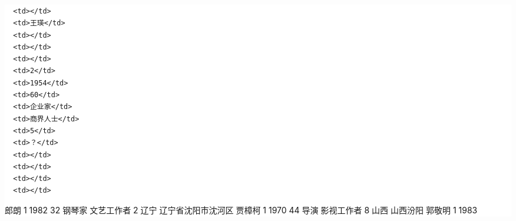       <td></td>
      <td>王瑛</td>
      <td></td>
      <td></td>
      <td></td>
      <td>2</td>
      <td>1954</td>
      <td>60</td>
      <td>企业家</td>
      <td>商界人士</td>
      <td>5</td>
      <td>？</td>
      <td></td>
      <td></td>
      <td></td>
      <td></td>
   </tr>
   <tr>
      <td></td>
      <td></td>
      <td>郎朗</td>
      <td></td>
      <td></td>
      <td></td>
      <td>1</td>
      <td>1982</td>
      <td>32</td>
      <td>钢琴家</td>
      <td>文艺工作者</td>
      <td>2</td>
      <td>辽宁</td>
      <td>辽宁省沈阳市沈河区</td>
      <td></td>
      <td></td>
      <td></td>
   </tr>
   <tr>
      <td></td>
      <td></td>
      <td>贾樟柯</td>
      <td></td>
      <td></td>
      <td></td>
      <td>1</td>
      <td>1970</td>
      <td>44</td>
      <td>导演</td>
      <td>影视工作者</td>
      <td>8</td>
      <td>山西</td>
      <td>山西汾阳</td>
      <td></td>
      <td></td>
      <td></td>
   </tr>
   <tr>
      <td></td>
      <td></td>
      <td>郭敬明</td>
      <td></td>
      <td></td>
      <td></td>
      <td>1</td>
      <td>1983</td>
